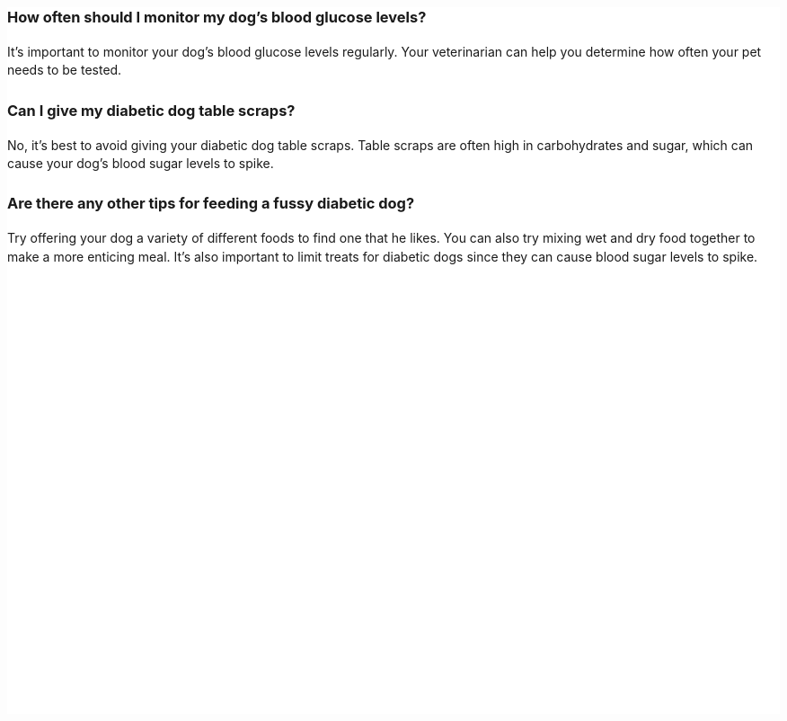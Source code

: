   <h3>How often should I monitor my dog’s blood glucose levels?</h3>
  <p>It’s important to monitor your dog’s blood glucose levels regularly. Your veterinarian can help you determine how often your pet needs to be tested.</p>
  
  <h3>Can I give my diabetic dog table scraps?</h3>
  <p>No, it’s best to avoid giving your diabetic dog table scraps. Table scraps are often high in carbohydrates and sugar, which can cause your dog’s blood sugar levels to spike.</p>
  
  <h3>Are there any other tips for feeding a fussy diabetic dog?</h3>
  <p>Try offering your dog a variety of different foods to find one that he likes. You can also try mixing wet and dry food together to make a more enticing meal. It’s also important to limit treats for diabetic dogs since they can cause blood sugar levels to spike.</p>

<div style="position: relative; padding-bottom: 56.25%; overflow: hidden"><iframe src="https://www.youtube.com/embed/l4d4-g9Y_Bg" frameborder="0" allow="accelerometer; autoplay; clipboard-write; encrypted-media; gyroscope; picture-in-picture; web-share" allowfullscreen style="position: absolute; top: 0; left: 0; width: 100%; height: 100%;"></iframe>
</div>